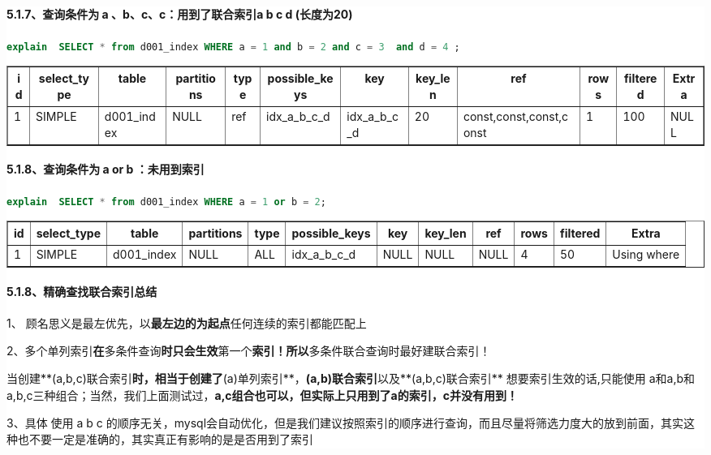 

#### 5.1.7、查询条件为 a 、b、c、c：用到了联合索引a b c d  (长度为20)

```sql
explain  SELECT * from d001_index WHERE a = 1 and b = 2 and c = 3  and d = 4 ;
```

<!DOCTYPE html>
<html>
<head>
  <title></title>
</head>
<body>
<table border="1" style="border-collapse:collapse">
<tr><th>id</th><th>select_type</th><th>table</th><th>partitions</th><th>type</th><th>possible_keys</th><th>key</th><th>key_len</th><th>ref</th><th>rows</th><th>filtered</th><th>Extra</th></tr>
<tr><td>1</td><td>SIMPLE</td><td>d001_index</td><td>NULL</td><td>ref</td><td>idx_a_b_c_d</td><td>idx_a_b_c_d</td><td>20</td><td>const,const,const,const</td><td>1</td><td>100</td><td>NULL</td></tr></table>
</body>
</html>


#### 5.1.8、查询条件为 a or b ：未用到索引

```sql
explain  SELECT * from d001_index WHERE a = 1 or b = 2;
```

<!DOCTYPE html>
<html>
<head>
  <title></title>
</head>
<body>
<table border="1" style="border-collapse:collapse">
<tr><th>id</th><th>select_type</th><th>table</th><th>partitions</th><th>type</th><th>possible_keys</th><th>key</th><th>key_len</th><th>ref</th><th>rows</th><th>filtered</th><th>Extra</th></tr>
<tr><td>1</td><td>SIMPLE</td><td>d001_index</td><td>NULL</td><td>ALL</td><td>idx_a_b_c_d</td><td>NULL</td><td>NULL</td><td>NULL</td><td>4</td><td>50</td><td>Using where</td></tr></table>
</body>
</html>



#### 5.1.8、精确查找联合索引总结

1、 顾名思义是最左优先，以**最左边的为起点**任何连续的索引都能匹配上    

2、多个单列索引**在**多条件查询**时只会生效**第一个**索引！所以**多条件联合查询时最好建联合索引！      

当创建**(a,b,c)联合索引**时，相当于创建了**(a)单列索引**，**(a,b)联合索引**以及**(a,b,c)联合索引** 
想要索引生效的话,只能使用 a和a,b和a,b,c三种组合；当然，我们上面测试过，**a,c组合也可以，但实际上只用到了a的索引，c并没有用到！**     

3、具体 使用 a b c 的顺序无关，mysql会自动优化，但是我们建议按照索引的顺序进行查询，而且尽量将筛选力度大的放到前面，其实这种也不要一定是准确的，其实真正有影响的是是否用到了索引   

